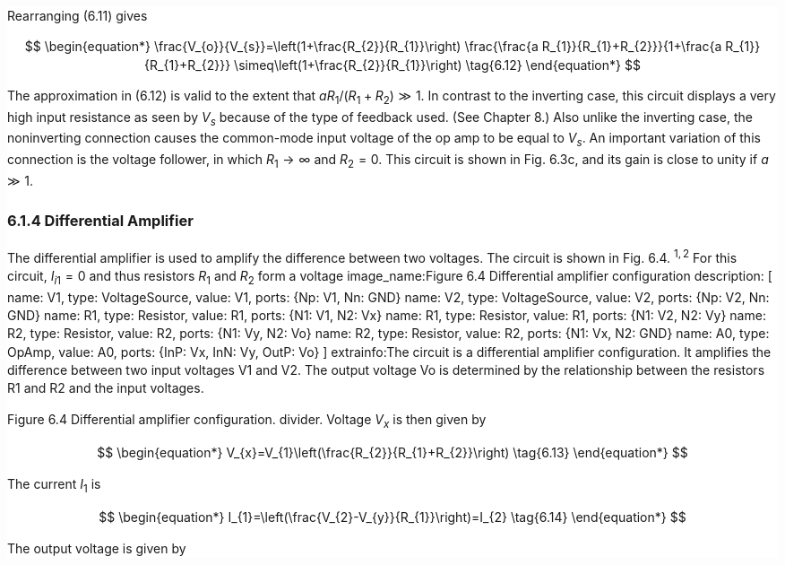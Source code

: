 Rearranging (6.11) gives

$$
\begin{equation*}
\frac{V_{o}}{V_{s}}=\left(1+\frac{R_{2}}{R_{1}}\right) \frac{\frac{a R_{1}}{R_{1}+R_{2}}}{1+\frac{a R_{1}}{R_{1}+R_{2}}} \simeq\left(1+\frac{R_{2}}{R_{1}}\right) \tag{6.12}
\end{equation*}
$$

The approximation in (6.12) is valid to the extent that $a R_{1} /\left(R_{1}+R_{2}\right) \gg 1$.
In contrast to the inverting case, this circuit displays a very high input resistance as seen by $V_{s}$ because of the type of feedback used. (See Chapter 8.) Also unlike the inverting case, the noninverting connection causes the common-mode input voltage of the op amp to be equal to $V_{s}$. An important variation of this connection is the voltage follower, in which $R_{1} \rightarrow \infty$ and $R_{2}=0$. This circuit is shown in Fig. 6.3c, and its gain is close to unity if $a \gg 1$.

### 6.1.4 Differential Amplifier

The differential amplifier is used to amplify the difference between two voltages. The circuit is shown in Fig. 6.4. ${ }^{1,2}$ For this circuit, $I_{i 1}=0$ and thus resistors $R_{1}$ and $R_{2}$ form a voltage
image_name:Figure 6.4 Differential amplifier configuration
description:
[
name: V1, type: VoltageSource, value: V1, ports: {Np: V1, Nn: GND}
name: V2, type: VoltageSource, value: V2, ports: {Np: V2, Nn: GND}
name: R1, type: Resistor, value: R1, ports: {N1: V1, N2: Vx}
name: R1, type: Resistor, value: R1, ports: {N1: V2, N2: Vy}
name: R2, type: Resistor, value: R2, ports: {N1: Vy, N2: Vo}
name: R2, type: Resistor, value: R2, ports: {N1: Vx, N2: GND}
name: A0, type: OpAmp, value: A0, ports: {InP: Vx, InN: Vy, OutP: Vo}
]
extrainfo:The circuit is a differential amplifier configuration. It amplifies the difference between two input voltages V1 and V2. The output voltage Vo is determined by the relationship between the resistors R1 and R2 and the input voltages.

Figure 6.4 Differential amplifier configuration.
divider. Voltage $V_{x}$ is then given by

$$
\begin{equation*}
V_{x}=V_{1}\left(\frac{R_{2}}{R_{1}+R_{2}}\right) \tag{6.13}
\end{equation*}
$$

The current $I_{1}$ is

$$
\begin{equation*}
I_{1}=\left(\frac{V_{2}-V_{y}}{R_{1}}\right)=I_{2} \tag{6.14}
\end{equation*}
$$

The output voltage is given by

